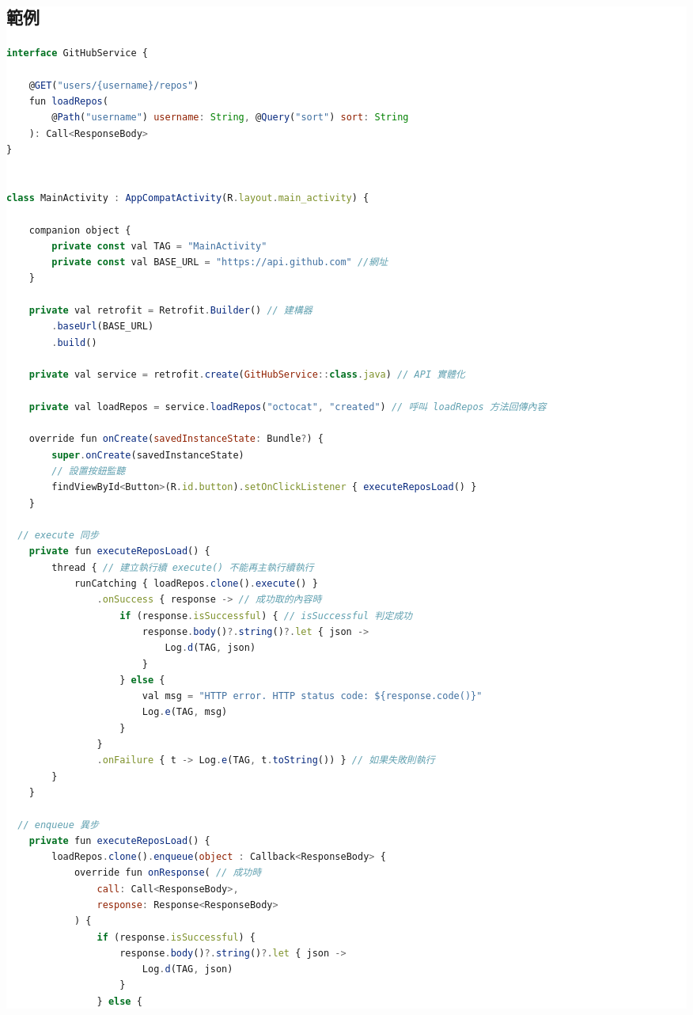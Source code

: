 ## 範例

```js
interface GitHubService {

    @GET("users/{username}/repos")
    fun loadRepos(
        @Path("username") username: String, @Query("sort") sort: String
    ): Call<ResponseBody>
}


class MainActivity : AppCompatActivity(R.layout.main_activity) {

    companion object {
        private const val TAG = "MainActivity"
        private const val BASE_URL = "https://api.github.com" //網址
    }

    private val retrofit = Retrofit.Builder() // 建構器
        .baseUrl(BASE_URL)
        .build()

    private val service = retrofit.create(GitHubService::class.java) // API 實體化

    private val loadRepos = service.loadRepos("octocat", "created") // 呼叫 loadRepos 方法回傳內容

    override fun onCreate(savedInstanceState: Bundle?) {
        super.onCreate(savedInstanceState)
        // 設置按鈕監聽
        findViewById<Button>(R.id.button).setOnClickListener { executeReposLoad() }
    }

  // execute 同步
    private fun executeReposLoad() {
        thread { // 建立執行續 execute() 不能再主執行續執行
            runCatching { loadRepos.clone().execute() }
                .onSuccess { response -> // 成功取的內容時
                    if (response.isSuccessful) { // isSuccessful 判定成功
                        response.body()?.string()?.let { json -> 
                            Log.d(TAG, json)
                        }
                    } else {
                        val msg = "HTTP error. HTTP status code: ${response.code()}"
                        Log.e(TAG, msg)
                    }
                }
                .onFailure { t -> Log.e(TAG, t.toString()) } // 如果失敗則執行
        }
    }

  // enqueue 異步
    private fun executeReposLoad() {
        loadRepos.clone().enqueue(object : Callback<ResponseBody> {
            override fun onResponse( // 成功時
                call: Call<ResponseBody>,
                response: Response<ResponseBody>
            ) {
                if (response.isSuccessful) {
                    response.body()?.string()?.let { json ->
                        Log.d(TAG, json)
                    }
                } else {
```